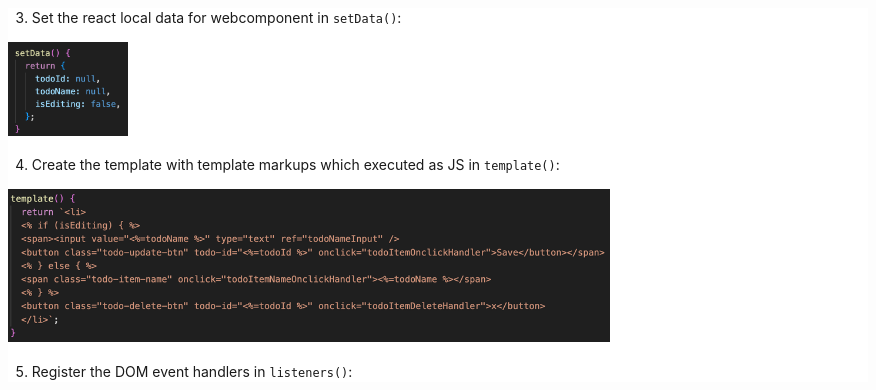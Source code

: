 3. Set the react local data for webcomponent in `setData()`:

<img src="images/vdom_setdata_item.png" width="14%">

4. Create the template with template markups which executed as JS in `template()`:

<img src="images/template.png" width="70%">

5. Register the DOM event handlers in `listeners()`:
